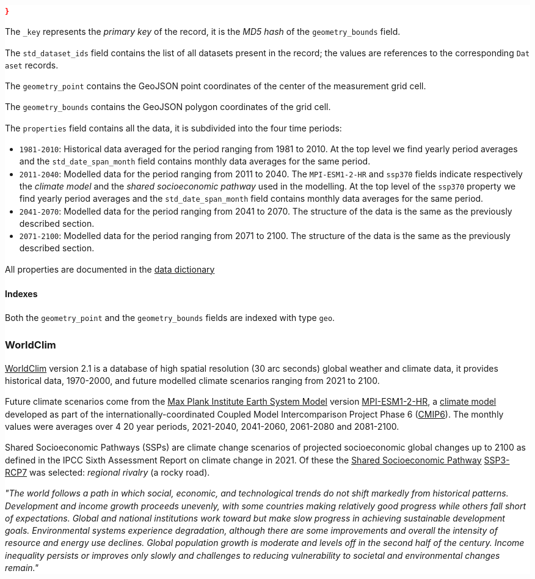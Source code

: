 ```json
}
```

The `_key` represents the *primary key* of the record, it is the *MD5 hash* of the `geometry_bounds` field.

The `std_dataset_ids` field contains the list of all datasets present in the record; the values are references to the corresponding `Dataset` records.

The `geometry_point` contains the GeoJSON point coordinates of the center of the measurement grid cell.

The `geometry_bounds` contains the GeoJSON polygon coordinates of the grid cell.

The `properties` field contains all the data, it is subdivided into the four time periods:

- `1981-2010`: Historical data averaged for the period ranging from 1981 to 2010. At the top level we find yearly period averages and the `std_date_span_month` field contains monthly data averages for the same period.
- `2011-2040`: Modelled data for the period ranging from 2011 to 2040. The `MPI-ESM1-2-HR` and `ssp370` fields indicate respectively the *climate model* and the *shared socioeconomic pathway* used in the modelling. At the top level of the `ssp370` property we find yearly period averages and the `std_date_span_month` field contains monthly data averages for the same period.
- `2041-2070`: Modelled data for the period ranging from 2041 to 2070. The structure of the data is the same as the previously described section.
- `2071-2100`: Modelled data for the period ranging from 2071 to 2100. The structure of the data is the same as the previously described section.

All properties are documented in the [data dictionary](https://github.com/skofic/data-dictionary-service.git)

#### Indexes

Both the `geometry_point` and the `geometry_bounds` fields are indexed with type `geo`.

### WorldClim

[WorldClim](https://worldclim.org) version 2.1 is a database of high spatial resolution (30 arc seconds) global weather and climate data, it provides historical data, 1970-2000, and future modelled climate scenarios ranging from 2021 to 2100.

Future climate scenarios come from the [Max Plank Institute Earth System Model](https://mpimet.mpg.de/en/research/department-climate-variability/earth-system-modeling-and-prediction) version [MPI-ESM1-2-HR](https://www.wdc-climate.de/ui/cmip6?input=CMIP6.HighResMIP.MPI-M.MPI-ESM1-2-HR), a [climate model](https://www.carbonbrief.org/cmip6-the-next-generation-of-climate-models-explained/) developed as part of the internationally-coordinated Coupled Model Intercomparison Project Phase 6 ([CMIP6](https://pcmdi.llnl.gov/CMIP6/)). The monthly values were averages over 4 20 year periods, 2021-2040, 2041-2060, 2061-2080 and 2081-2100. 

Shared Socioeconomic Pathways (SSPs) are climate change scenarios of projected socioeconomic global changes up to 2100 as defined in the IPCC Sixth Assessment Report on climate change in 2021. Of these the [Shared Socioeconomic Pathway](https://climatedata.ca/resource/understanding-shared-socio-economic-pathways-ssps/) [SSP3-RCP7](https://www.meteomatics.com/en/api/available-parameters/climate-data/#scenario3) was selected: *regional rivalry* (a rocky road).

*\"The world follows a path in which social, economic, and technological trends do not shift markedly from historical patterns. Development and income growth proceeds unevenly, with some countries making relatively good progress while others fall short of expectations. Global and national institutions work toward but make slow progress in achieving sustainable development goals. Environmental systems experience degradation, although there are some improvements and overall the intensity of resource and energy use declines. Global population growth is moderate and levels off in the second half of the century. Income inequality persists or improves only slowly and challenges to reducing vulnerability to societal and environmental changes remain.\"*
